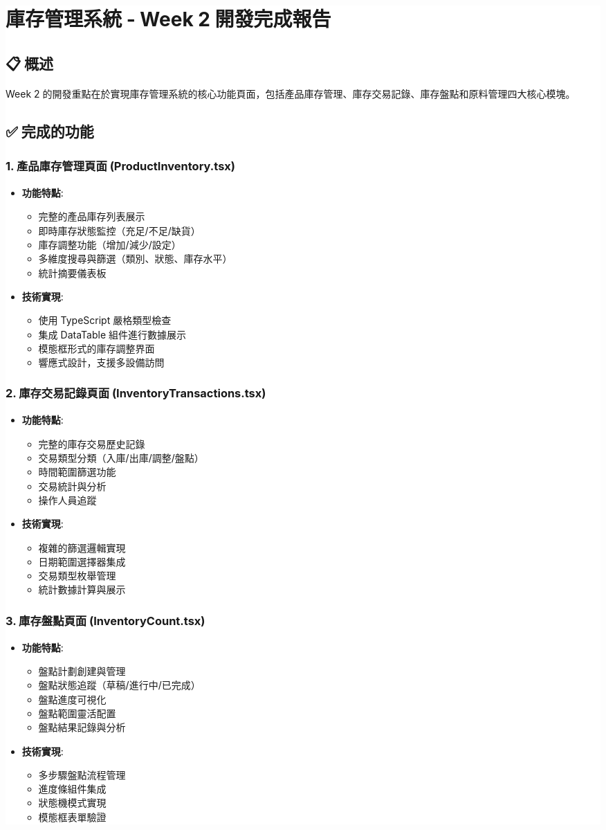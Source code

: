 # 庫存管理系統 - Week 2 開發完成報告

## 📋 概述

Week 2 的開發重點在於實現庫存管理系統的核心功能頁面，包括產品庫存管理、庫存交易記錄、庫存盤點和原料管理四大核心模塊。

## ✅ 完成的功能

### 1. 產品庫存管理頁面 (ProductInventory.tsx)
- **功能特點**:
  - 完整的產品庫存列表展示
  - 即時庫存狀態監控（充足/不足/缺貨）
  - 庫存調整功能（增加/減少/設定）
  - 多維度搜尋與篩選（類別、狀態、庫存水平）
  - 統計摘要儀表板

- **技術實現**:
  - 使用 TypeScript 嚴格類型檢查
  - 集成 DataTable 組件進行數據展示
  - 模態框形式的庫存調整界面
  - 響應式設計，支援多設備訪問

### 2. 庫存交易記錄頁面 (InventoryTransactions.tsx)
- **功能特點**:
  - 完整的庫存交易歷史記錄
  - 交易類型分類（入庫/出庫/調整/盤點）
  - 時間範圍篩選功能
  - 交易統計與分析
  - 操作人員追蹤

- **技術實現**:
  - 複雜的篩選邏輯實現
  - 日期範圍選擇器集成
  - 交易類型枚舉管理
  - 統計數據計算與展示

### 3. 庫存盤點頁面 (InventoryCount.tsx)
- **功能特點**:
  - 盤點計劃創建與管理
  - 盤點狀態追蹤（草稿/進行中/已完成）
  - 盤點進度可視化
  - 盤點範圍靈活配置
  - 盤點結果記錄與分析

- **技術實現**:
  - 多步驟盤點流程管理
  - 進度條組件集成
  - 狀態機模式實現
  - 模態框表單驗證
